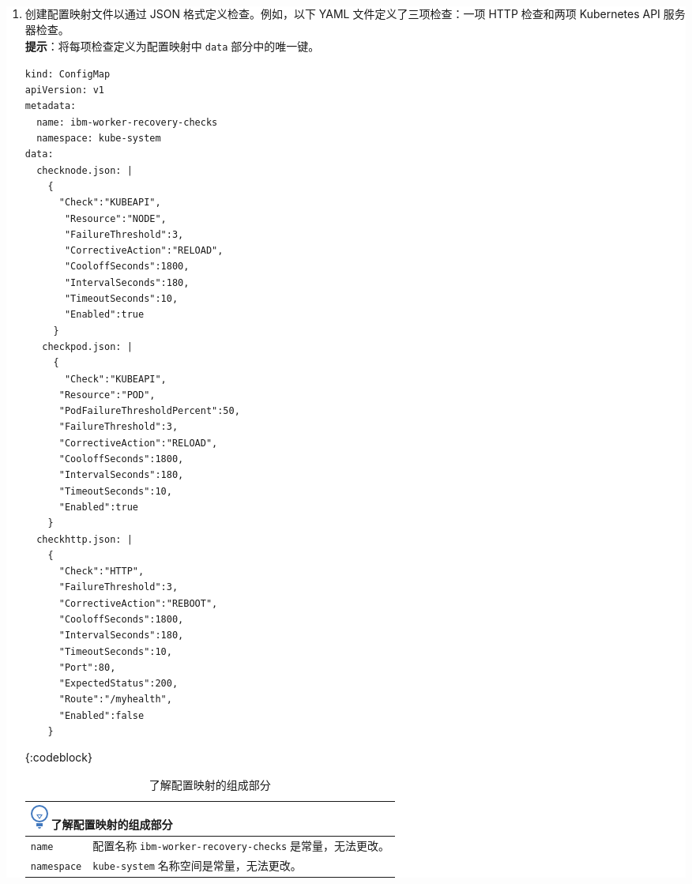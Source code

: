 1. 创建配置映射文件以通过 JSON 格式定义检查。例如，以下 YAML 文件定义了三项检查：一项 HTTP 检查和两项 Kubernetes API 服务器检查。</br>
   **提示**：将每项检查定义为配置映射中 `data` 部分中的唯一键。

   ```
   kind: ConfigMap
   apiVersion: v1
   metadata:
     name: ibm-worker-recovery-checks
     namespace: kube-system
   data:
     checknode.json: |
       {
         "Check":"KUBEAPI",
          "Resource":"NODE",
          "FailureThreshold":3,
          "CorrectiveAction":"RELOAD",
          "CooloffSeconds":1800,
          "IntervalSeconds":180,
          "TimeoutSeconds":10,
          "Enabled":true
        }
      checkpod.json: |
        {
          "Check":"KUBEAPI",
         "Resource":"POD",
         "PodFailureThresholdPercent":50,
         "FailureThreshold":3,
         "CorrectiveAction":"RELOAD",
         "CooloffSeconds":1800,
         "IntervalSeconds":180,
         "TimeoutSeconds":10,
         "Enabled":true
       }
     checkhttp.json: |
       {
         "Check":"HTTP",
         "FailureThreshold":3,
         "CorrectiveAction":"REBOOT",
         "CooloffSeconds":1800,
         "IntervalSeconds":180,
         "TimeoutSeconds":10,
         "Port":80,
         "ExpectedStatus":200,
         "Route":"/myhealth",
         "Enabled":false
       }
   ```
   {:codeblock}

   <table summary="了解配置映射的组成部分">
   <caption>了解配置映射的组成部分</caption>
   <thead>
   <th colspan=2><img src="images/idea.png" alt="“构想”图标"/> 了解配置映射的组成部分</th>
   </thead>
   <tbody>
   <tr>
   <td><code>name</code></td>
   <td>配置名称 <code>ibm-worker-recovery-checks</code> 是常量，无法更改。</td>
   </tr>
   <tr>
   <td><code>namespace</code></td>
   <td><code>kube-system</code> 名称空间是常量，无法更改。</td>